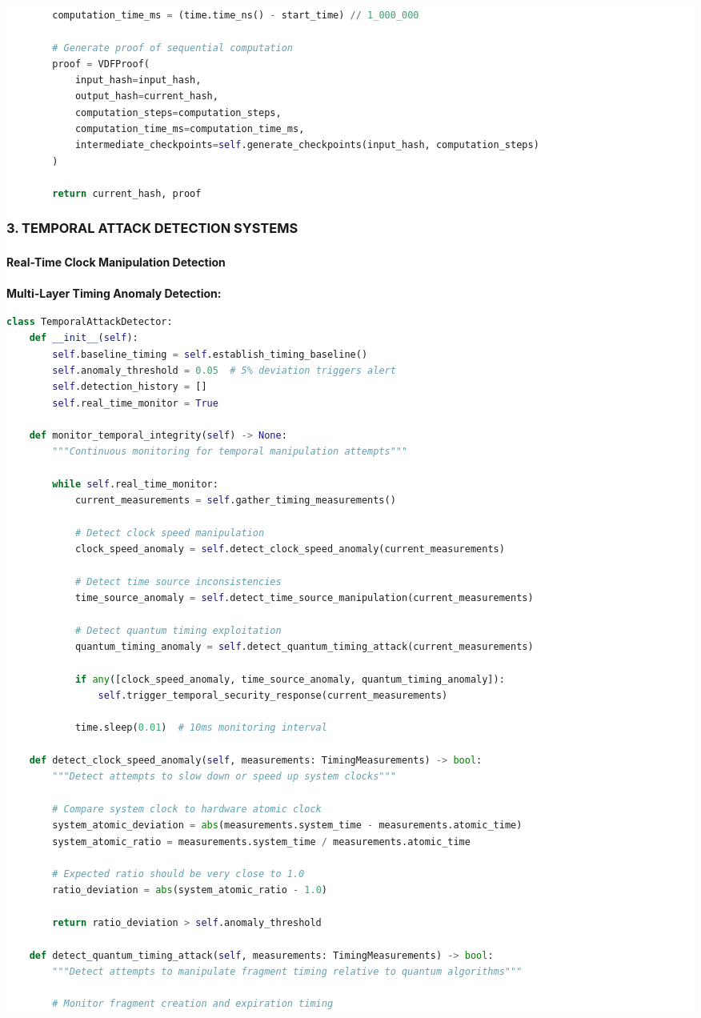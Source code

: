```python
        computation_time_ms = (time.time_ns() - start_time) // 1_000_000
        
        # Generate proof of sequential computation
        proof = VDFProof(
            input_hash=input_hash,
            output_hash=current_hash,
            computation_steps=computation_steps,
            computation_time_ms=computation_time_ms,
            intermediate_checkpoints=self.generate_checkpoints(input_hash, computation_steps)
        )
        
        return current_hash, proof
```

### 3. TEMPORAL ATTACK DETECTION SYSTEMS

#### Real-Time Clock Manipulation Detection

**Multi-Layer Timing Anomaly Detection:**
```python
class TemporalAttackDetector:
    def __init__(self):
        self.baseline_timing = self.establish_timing_baseline()
        self.anomaly_threshold = 0.05  # 5% deviation triggers alert
        self.detection_history = []
        self.real_time_monitor = True
        
    def monitor_temporal_integrity(self) -> None:
        """Continuous monitoring for temporal manipulation attempts"""
        
        while self.real_time_monitor:
            current_measurements = self.gather_timing_measurements()
            
            # Detect clock speed manipulation
            clock_speed_anomaly = self.detect_clock_speed_anomaly(current_measurements)
            
            # Detect time source inconsistencies  
            time_source_anomaly = self.detect_time_source_manipulation(current_measurements)
            
            # Detect quantum timing exploitation
            quantum_timing_anomaly = self.detect_quantum_timing_attack(current_measurements)
            
            if any([clock_speed_anomaly, time_source_anomaly, quantum_timing_anomaly]):
                self.trigger_temporal_security_response(current_measurements)
                
            time.sleep(0.01)  # 10ms monitoring interval
            
    def detect_clock_speed_anomaly(self, measurements: TimingMeasurements) -> bool:
        """Detect attempts to slow down or speed up system clocks"""
        
        # Compare system clock to hardware atomic clock
        system_atomic_deviation = abs(measurements.system_time - measurements.atomic_time)
        system_atomic_ratio = measurements.system_time / measurements.atomic_time
        
        # Expected ratio should be very close to 1.0
        ratio_deviation = abs(system_atomic_ratio - 1.0)
        
        return ratio_deviation > self.anomaly_threshold
        
    def detect_quantum_timing_attack(self, measurements: TimingMeasurements) -> bool:
        """Detect attempts to manipulate fragment timing relative to quantum algorithms"""
        
        # Monitor fragment creation and expiration timing
```